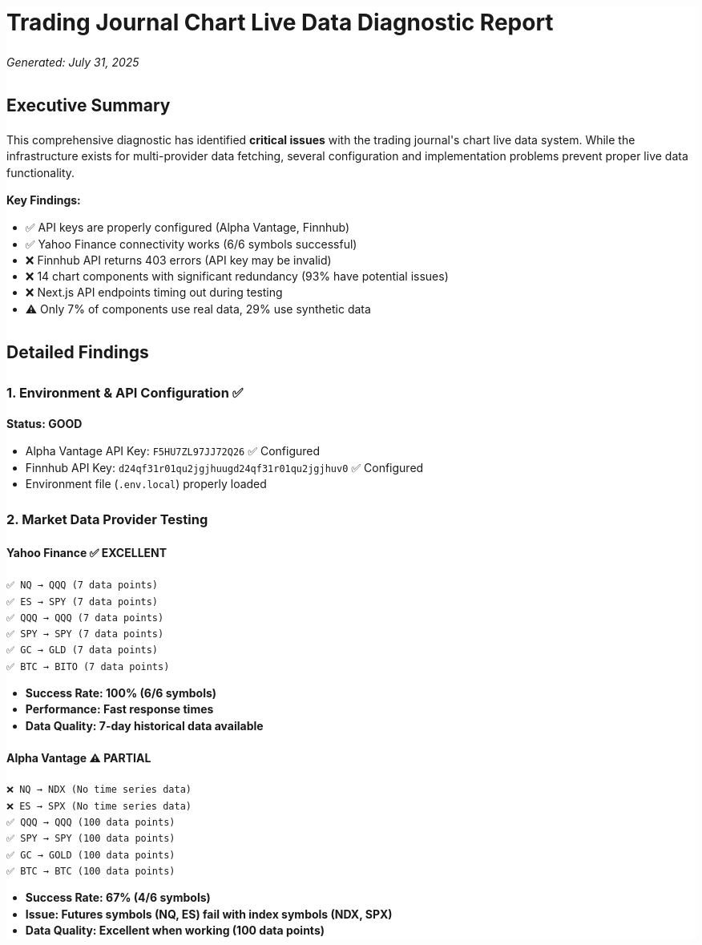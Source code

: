 # Trading Journal Chart Live Data Diagnostic Report
*Generated: July 31, 2025*

## Executive Summary

This comprehensive diagnostic has identified **critical issues** with the trading journal's chart live data system. While the infrastructure exists for multi-provider data fetching, several configuration and implementation problems prevent proper live data functionality.

**Key Findings:**
- ✅ API keys are properly configured (Alpha Vantage, Finnhub)
- ✅ Yahoo Finance connectivity works (6/6 symbols successful)
- ❌ Finnhub API returns 403 errors (API key may be invalid)
- ❌ 14 chart components with significant redundancy (93% have potential issues)
- ❌ Next.js API endpoints timing out during testing
- ⚠️ Only 7% of components use real data, 29% use synthetic data

## Detailed Findings

### 1. Environment & API Configuration ✅

**Status: GOOD**
- Alpha Vantage API Key: `F5HU7ZL97JJ72Q26` ✅ Configured
- Finnhub API Key: `d24qf31r01qu2jgjhuugd24qf31r01qu2jgjhuv0` ✅ Configured
- Environment file (`.env.local`) properly loaded

### 2. Market Data Provider Testing

#### Yahoo Finance ✅ EXCELLENT
```
✅ NQ → QQQ (7 data points)
✅ ES → SPY (7 data points) 
✅ QQQ → QQQ (7 data points)
✅ SPY → SPY (7 data points)
✅ GC → GLD (7 data points)
✅ BTC → BITO (7 data points)
```
- **Success Rate: 100% (6/6 symbols)**
- **Performance: Fast response times**
- **Data Quality: 7-day historical data available**

#### Alpha Vantage ⚠️ PARTIAL
```
❌ NQ → NDX (No time series data)
❌ ES → SPX (No time series data) 
✅ QQQ → QQQ (100 data points)
✅ SPY → SPY (100 data points)
✅ GC → GOLD (100 data points)
✅ BTC → BTC (100 data points)
```
- **Success Rate: 67% (4/6 symbols)**
- **Issue: Futures symbols (NQ, ES) fail with index symbols (NDX, SPX)**
- **Data Quality: Excellent when working (100 data points)**
